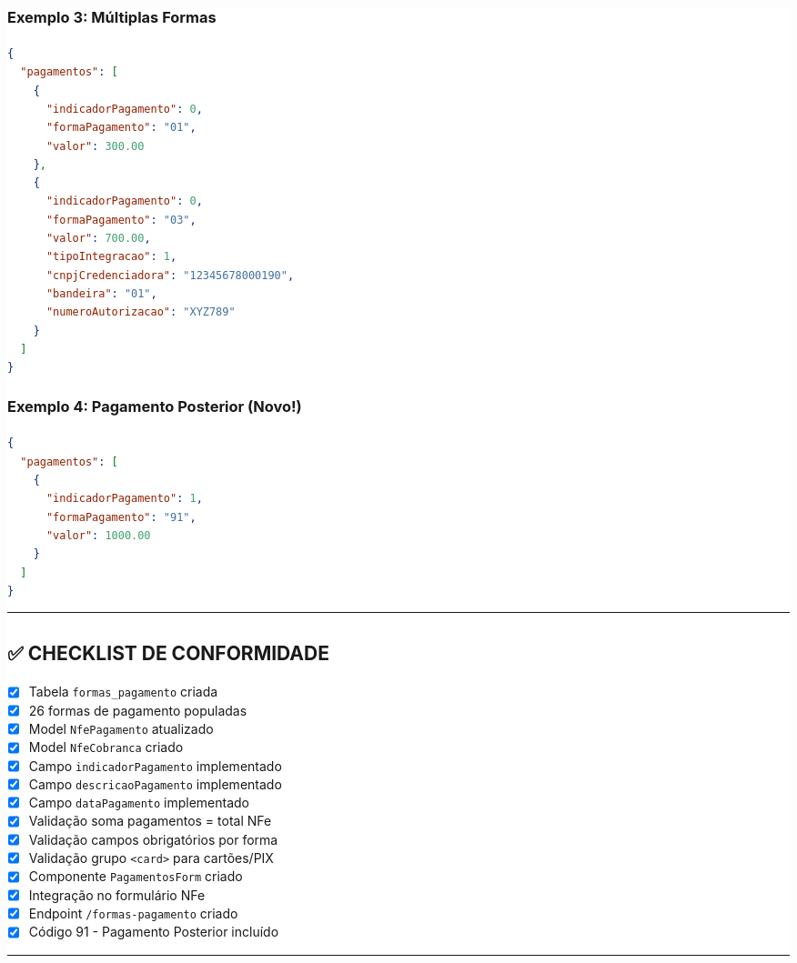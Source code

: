 ### Exemplo 3: Múltiplas Formas
```json
{
  "pagamentos": [
    {
      "indicadorPagamento": 0,
      "formaPagamento": "01",
      "valor": 300.00
    },
    {
      "indicadorPagamento": 0,
      "formaPagamento": "03",
      "valor": 700.00,
      "tipoIntegracao": 1,
      "cnpjCredenciadora": "12345678000190",
      "bandeira": "01",
      "numeroAutorizacao": "XYZ789"
    }
  ]
}
```

### Exemplo 4: Pagamento Posterior (Novo!)
```json
{
  "pagamentos": [
    {
      "indicadorPagamento": 1,
      "formaPagamento": "91",
      "valor": 1000.00
    }
  ]
}
```

---

## ✅ CHECKLIST DE CONFORMIDADE

- [x] Tabela `formas_pagamento` criada
- [x] 26 formas de pagamento populadas
- [x] Model `NfePagamento` atualizado
- [x] Model `NfeCobranca` criado
- [x] Campo `indicadorPagamento` implementado
- [x] Campo `descricaoPagamento` implementado
- [x] Campo `dataPagamento` implementado
- [x] Validação soma pagamentos = total NFe
- [x] Validação campos obrigatórios por forma
- [x] Validação grupo `<card>` para cartões/PIX
- [x] Componente `PagamentosForm` criado
- [x] Integração no formulário NFe
- [x] Endpoint `/formas-pagamento` criado
- [x] Código 91 - Pagamento Posterior incluído

---